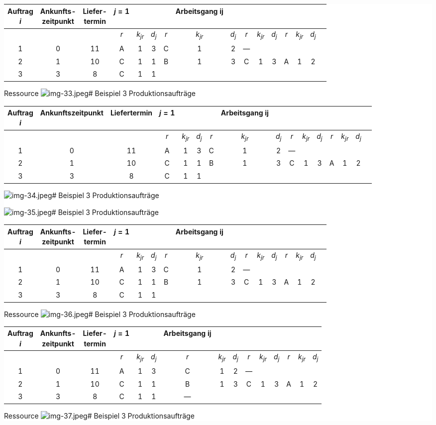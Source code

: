 | Auftrag <br> $i$ | Ankunfts- <br> zeitpunkt | Liefer- <br> termin | $j=1$ |  |  |  | Arbeitsgang ij |  |  |  |  |  |  |  |  |
| :--: | :--: | :--: | :--: | :--: | :--: | :--: | :--: | :--: | :--: | :--: | :--: | :--: | :--: | :--: | :--: |
|  |  |  | $r$ | $k_{j r}$ | $d_{j}$ | $r$ | $k_{j r}$ | $d_{j}$ | $r$ | $k_{j r}$ | $d_{j}$ | $r$ | $k_{j r}$ | $d_{j}$ |
| 1 | 0 | 11 | A | 1 | 3 | C | 1 | 2 | — |  |  |  |  |  |  |
| 2 | 1 | 10 | C | 1 | 1 | B | 1 | 3 | C | 1 | 3 | A | 1 | 2 |  |
| 3 | 3 | 8 | C | 1 | 1 |  |  |  |  |  |  |  |  |  |  |

Ressource
![img-33.jpeg](img-33.jpeg)# Beispiel 3 Produktionsaufträge 

| Auftrag <br> $i$ | Ankunftszeitpunkt | Liefertermin | $j=1$ |  |  |  | Arbeitsgang ij |  |  |  |  |  |  |  |  |
| :--: | :--: | :--: | :--: | :--: | :--: | :--: | :--: | :--: | :--: | :--: | :--: | :--: | :--: | :--: | :--: |
|  |  |  | $r$ | $k_{j r}$ | $d_{j}$ | $r$ | $k_{j r}$ | $d_{j}$ | $r$ | $k_{j r}$ | $d_{j}$ | $r$ | $k_{j r}$ | $d_{j}$ |
| 1 | 0 | 11 | A | 1 | 3 | C | 1 | 2 | — |  |  |  |  |  |  |
| 2 | 1 | 10 | C | 1 | 1 | B | 1 | 3 | C | 1 | 3 | A | 1 | 2 |  |
| 3 | 3 | 8 | C | 1 | 1 |  |  |  |  |  |  |  |  |  |  |

![img-34.jpeg](img-34.jpeg)# Beispiel 3 Produktionsaufträge 

![img-35.jpeg](img-35.jpeg)# Beispiel 3 Produktionsaufträge 

| Auftrag <br> $i$ | Ankunfts- <br> zeitpunkt | Liefer- <br> termin | $j=1$ |  |  |  | Arbeitsgang ij |  |  |  |  |  |  |  |  |
| :--: | :--: | :--: | :--: | :--: | :--: | :--: | :--: | :--: | :--: | :--: | :--: | :--: | :--: | :--: | :--: |
|  |  |  | $r$ | $k_{j r}$ | $d_{j}$ | $r$ | $k_{j r}$ | $d_{j}$ | $r$ | $k_{j r}$ | $d_{j}$ | $r$ | $k_{j r}$ | $d_{j}$ |
| 1 | 0 | 11 | A | 1 | 3 | C | 1 | 2 | — |  |  |  |  |  |  |
| 2 | 1 | 10 | C | 1 | 1 | B | 1 | 3 | C | 1 | 3 | A | 1 | 2 |  |
| 3 | 3 | 8 | C | 1 | 1 |  |  |  |  |  |  |  |  |  |  |

Ressource
![img-36.jpeg](img-36.jpeg)# Beispiel 3 Produktionsaufträge 

| Auftrag <br> $i$ | Ankunfts- <br> zeitpunkt | Liefer- <br> termin | $j=1$ |  |  | Arbeitsgang ij |  |  |  |  |  |  |  |  |
| :--: | :--: | :--: | :--: | :--: | :--: | :--: | :--: | :--: | :--: | :--: | :--: | :--: | :--: | :--: |
|  |  |  | $r$ | $k_{j r}$ | $d_{j}$ | $r$ | $k_{j r}$ | $d_{j}$ | $r$ | $k_{j r}$ | $d_{j}$ | $r$ | $k_{j r}$ | $d_{j}$ |
| 1 | 0 | 11 | A | 1 | 3 | C | 1 | 2 | — |  |  |  |  |  |
| 2 | 1 | 10 | C | 1 | 1 | B | 1 | 3 | C | 1 | 3 | A | 1 | 2 |
| 3 | 3 | 8 | C | 1 | 1 | — |  |  |  |  |  |  |  |  |

Ressource
![img-37.jpeg](img-37.jpeg)# Beispiel 3 Produktionsaufträge 
